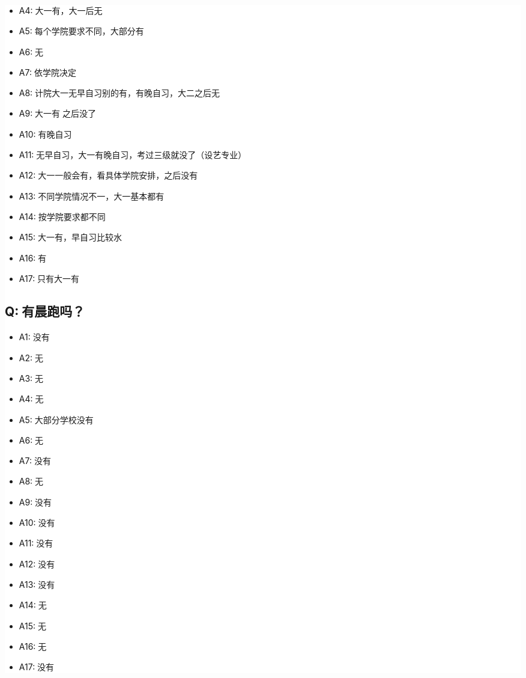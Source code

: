 - A4: 大一有，大一后无

- A5: 每个学院要求不同，大部分有

- A6: 无

- A7: 依学院决定

- A8: 计院大一无早自习别的有，有晚自习，大二之后无

- A9: 大一有 之后没了

- A10: 有晚自习

- A11: 无早自习，大一有晚自习，考过三级就没了（设艺专业）

- A12: 大一一般会有，看具体学院安排，之后没有

- A13: 不同学院情况不一，大一基本都有

- A14: 按学院要求都不同

- A15: 大一有，早自习比较水

- A16: 有

- A17: 只有大一有

## Q: 有晨跑吗？

- A1: 没有

- A2: 无

- A3: 无

- A4: 无

- A5: 大部分学校没有

- A6: 无

- A7: 没有

- A8: 无

- A9: 没有

- A10: 没有

- A11: 没有

- A12: 没有

- A13: 没有

- A14: 无

- A15: 无

- A16: 无

- A17: 没有
